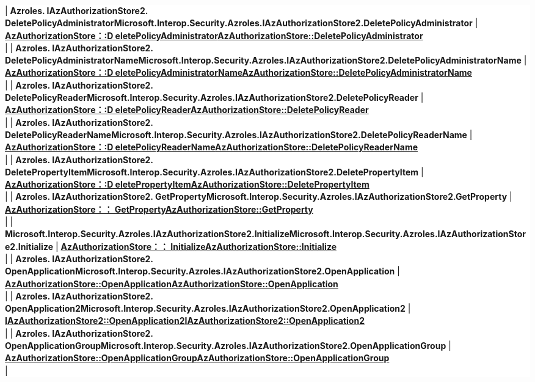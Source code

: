 | <span data-ttu-id="14919-146">**Azroles. IAzAuthorizationStore2. DeletePolicyAdministrator**</span><span class="sxs-lookup"><span data-stu-id="14919-146">**Microsoft.Interop.Security.Azroles.IAzAuthorizationStore2.DeletePolicyAdministrator**</span></span>     | [<span data-ttu-id="14919-147">**AzAuthorizationStore：:D eletePolicyAdministrator**</span><span class="sxs-lookup"><span data-stu-id="14919-147">**AzAuthorizationStore::DeletePolicyAdministrator**</span></span>](/windows/desktop/api/Azroles/nf-azroles-iazauthorizationstore-deletepolicyadministrator)<br/>         |
| <span data-ttu-id="14919-148">**Azroles. IAzAuthorizationStore2. DeletePolicyAdministratorName**</span><span class="sxs-lookup"><span data-stu-id="14919-148">**Microsoft.Interop.Security.Azroles.IAzAuthorizationStore2.DeletePolicyAdministratorName**</span></span> | [<span data-ttu-id="14919-149">**AzAuthorizationStore：:D eletePolicyAdministratorName**</span><span class="sxs-lookup"><span data-stu-id="14919-149">**AzAuthorizationStore::DeletePolicyAdministratorName**</span></span>](/windows/desktop/api/Azroles/nf-azroles-iazauthorizationstore-deletepolicyadministratorname)<br/> |
| <span data-ttu-id="14919-150">**Azroles. IAzAuthorizationStore2. DeletePolicyReader**</span><span class="sxs-lookup"><span data-stu-id="14919-150">**Microsoft.Interop.Security.Azroles.IAzAuthorizationStore2.DeletePolicyReader**</span></span>            | [<span data-ttu-id="14919-151">**AzAuthorizationStore：:D eletePolicyReader**</span><span class="sxs-lookup"><span data-stu-id="14919-151">**AzAuthorizationStore::DeletePolicyReader**</span></span>](/windows/desktop/api/Azroles/nf-azroles-iazauthorizationstore-deletepolicyreader)<br/>                       |
| <span data-ttu-id="14919-152">**Azroles. IAzAuthorizationStore2. DeletePolicyReaderName**</span><span class="sxs-lookup"><span data-stu-id="14919-152">**Microsoft.Interop.Security.Azroles.IAzAuthorizationStore2.DeletePolicyReaderName**</span></span>        | [<span data-ttu-id="14919-153">**AzAuthorizationStore：:D eletePolicyReaderName**</span><span class="sxs-lookup"><span data-stu-id="14919-153">**AzAuthorizationStore::DeletePolicyReaderName**</span></span>](/windows/desktop/api/Azroles/nf-azroles-iazauthorizationstore-deletepolicyreadername)<br/>               |
| <span data-ttu-id="14919-154">**Azroles. IAzAuthorizationStore2. DeletePropertyItem**</span><span class="sxs-lookup"><span data-stu-id="14919-154">**Microsoft.Interop.Security.Azroles.IAzAuthorizationStore2.DeletePropertyItem**</span></span>            | [<span data-ttu-id="14919-155">**AzAuthorizationStore：:D eletePropertyItem**</span><span class="sxs-lookup"><span data-stu-id="14919-155">**AzAuthorizationStore::DeletePropertyItem**</span></span>](/windows/desktop/api/Azroles/nf-azroles-iazauthorizationstore-deletepropertyitem)<br/>                       |
| <span data-ttu-id="14919-156">**Azroles. IAzAuthorizationStore2. GetProperty**</span><span class="sxs-lookup"><span data-stu-id="14919-156">**Microsoft.Interop.Security.Azroles.IAzAuthorizationStore2.GetProperty**</span></span>                   | [<span data-ttu-id="14919-157">**AzAuthorizationStore：： GetProperty**</span><span class="sxs-lookup"><span data-stu-id="14919-157">**AzAuthorizationStore::GetProperty**</span></span>](/windows/desktop/api/Azroles/nf-azroles-iazauthorizationstore-getproperty)<br/>                                     |
| <span data-ttu-id="14919-158">**Microsoft.Interop.Security.Azroles.IAzAuthorizationStore2.Initialize**</span><span class="sxs-lookup"><span data-stu-id="14919-158">**Microsoft.Interop.Security.Azroles.IAzAuthorizationStore2.Initialize**</span></span>                    | [<span data-ttu-id="14919-159">**AzAuthorizationStore：： Initialize**</span><span class="sxs-lookup"><span data-stu-id="14919-159">**AzAuthorizationStore::Initialize**</span></span>](/windows/desktop/api/Azroles/nf-azroles-iazauthorizationstore-initialize)<br/>                                       |
| <span data-ttu-id="14919-160">**Azroles. IAzAuthorizationStore2. OpenApplication**</span><span class="sxs-lookup"><span data-stu-id="14919-160">**Microsoft.Interop.Security.Azroles.IAzAuthorizationStore2.OpenApplication**</span></span>               | [<span data-ttu-id="14919-161">**AzAuthorizationStore::OpenApplication**</span><span class="sxs-lookup"><span data-stu-id="14919-161">**AzAuthorizationStore::OpenApplication**</span></span>](/windows/desktop/api/Azroles/nf-azroles-iazauthorizationstore-openapplication)<br/>                             |
| <span data-ttu-id="14919-162">**Azroles. IAzAuthorizationStore2. OpenApplication2**</span><span class="sxs-lookup"><span data-stu-id="14919-162">**Microsoft.Interop.Security.Azroles.IAzAuthorizationStore2.OpenApplication2**</span></span>              | [<span data-ttu-id="14919-163">**IAzAuthorizationStore2::OpenApplication2**</span><span class="sxs-lookup"><span data-stu-id="14919-163">**IAzAuthorizationStore2::OpenApplication2**</span></span>](/windows/desktop/api/Azroles/nf-azroles-iazauthorizationstore2-openapplication2)<br/>                       |
| <span data-ttu-id="14919-164">**Azroles. IAzAuthorizationStore2. OpenApplicationGroup**</span><span class="sxs-lookup"><span data-stu-id="14919-164">**Microsoft.Interop.Security.Azroles.IAzAuthorizationStore2.OpenApplicationGroup**</span></span>          | [<span data-ttu-id="14919-165">**AzAuthorizationStore::OpenApplicationGroup**</span><span class="sxs-lookup"><span data-stu-id="14919-165">**AzAuthorizationStore::OpenApplicationGroup**</span></span>](/windows/desktop/api/Azroles/nf-azroles-iazauthorizationstore-openapplicationgroup)<br/>                   |